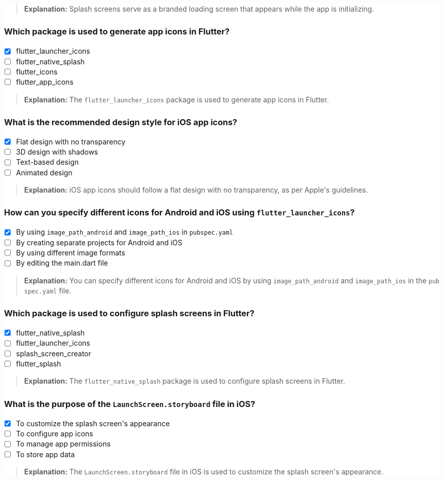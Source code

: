 > **Explanation:** Splash screens serve as a branded loading screen that appears while the app is initializing.

### Which package is used to generate app icons in Flutter?

- [x] flutter_launcher_icons
- [ ] flutter_native_splash
- [ ] flutter_icons
- [ ] flutter_app_icons

> **Explanation:** The `flutter_launcher_icons` package is used to generate app icons in Flutter.

### What is the recommended design style for iOS app icons?

- [x] Flat design with no transparency
- [ ] 3D design with shadows
- [ ] Text-based design
- [ ] Animated design

> **Explanation:** iOS app icons should follow a flat design with no transparency, as per Apple's guidelines.

### How can you specify different icons for Android and iOS using `flutter_launcher_icons`?

- [x] By using `image_path_android` and `image_path_ios` in `pubspec.yaml`
- [ ] By creating separate projects for Android and iOS
- [ ] By using different image formats
- [ ] By editing the main.dart file

> **Explanation:** You can specify different icons for Android and iOS by using `image_path_android` and `image_path_ios` in the `pubspec.yaml` file.

### Which package is used to configure splash screens in Flutter?

- [x] flutter_native_splash
- [ ] flutter_launcher_icons
- [ ] splash_screen_creator
- [ ] flutter_splash

> **Explanation:** The `flutter_native_splash` package is used to configure splash screens in Flutter.

### What is the purpose of the `LaunchScreen.storyboard` file in iOS?

- [x] To customize the splash screen's appearance
- [ ] To configure app icons
- [ ] To manage app permissions
- [ ] To store app data

> **Explanation:** The `LaunchScreen.storyboard` file in iOS is used to customize the splash screen's appearance.
